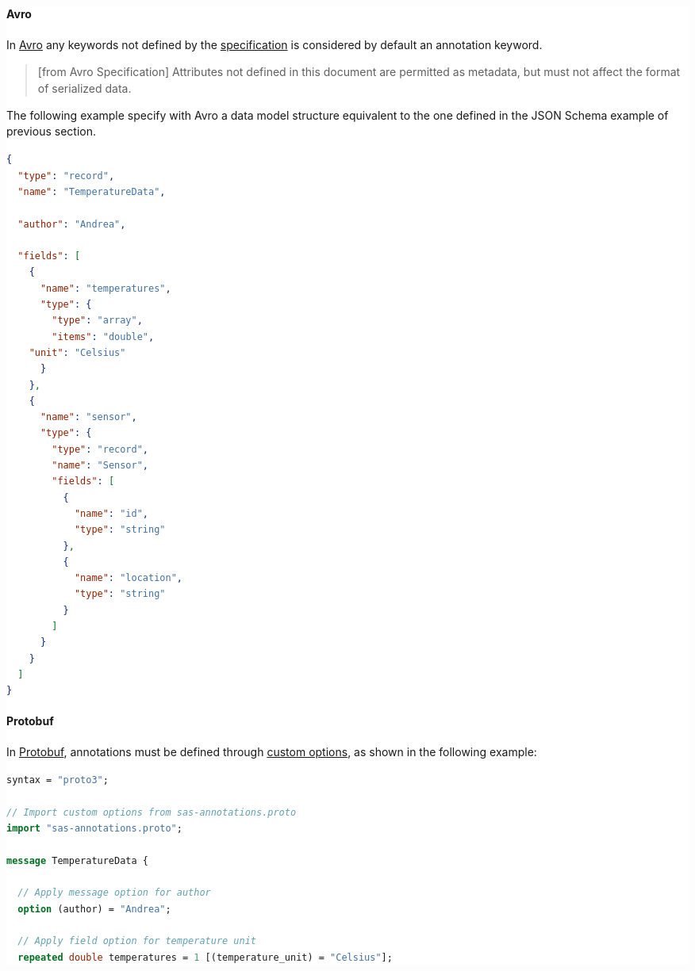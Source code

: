 #### <a name="sdlAvro"></a>Avro

In [Avro](https://avro.apache.org/) any keywords not defined by the [specification](https://avro.apache.org/docs/1.11.1/specification/) is considered by default an annotation keyword.

> [from Avro Specification] Attributes not defined in this document are permitted as metadata, but must not affect the format of serialized data.

The following example specify with Avro a data model structure equivalent to the one defined in the JSON Schema example of previous section.

```json
{
  "type": "record",
  "name": "TemperatureData",

  "author": "Andrea",

  "fields": [
    {
      "name": "temperatures",
      "type": {
        "type": "array",
        "items": "double",
    "unit": "Celsius"
      }
    },
    {
      "name": "sensor",
      "type": {
        "type": "record",
        "name": "Sensor",
        "fields": [
          {
            "name": "id",
            "type": "string"
          },
          {
            "name": "location",
            "type": "string"
          }
        ]
      }
    }
  ]
}
```

#### <a name="sdlProtoBuf"></a>Protobuf

In [Protobuf](https://protobuf.dev/), annotations must be defined through [custom options](https://protobuf.dev/programming-guides/proto3/#enum-value-options), as shown in the following example:

```proto
syntax = "proto3";

// Import custom options from sas-annotations.proto
import "sas-annotations.proto";  

message TemperatureData {
 
  // Apply message option for author
  option (author) = "Andrea";

  // Apply field option for temperature unit
  repeated double temperatures = 1 [(temperature_unit) = "Celsius"];
```